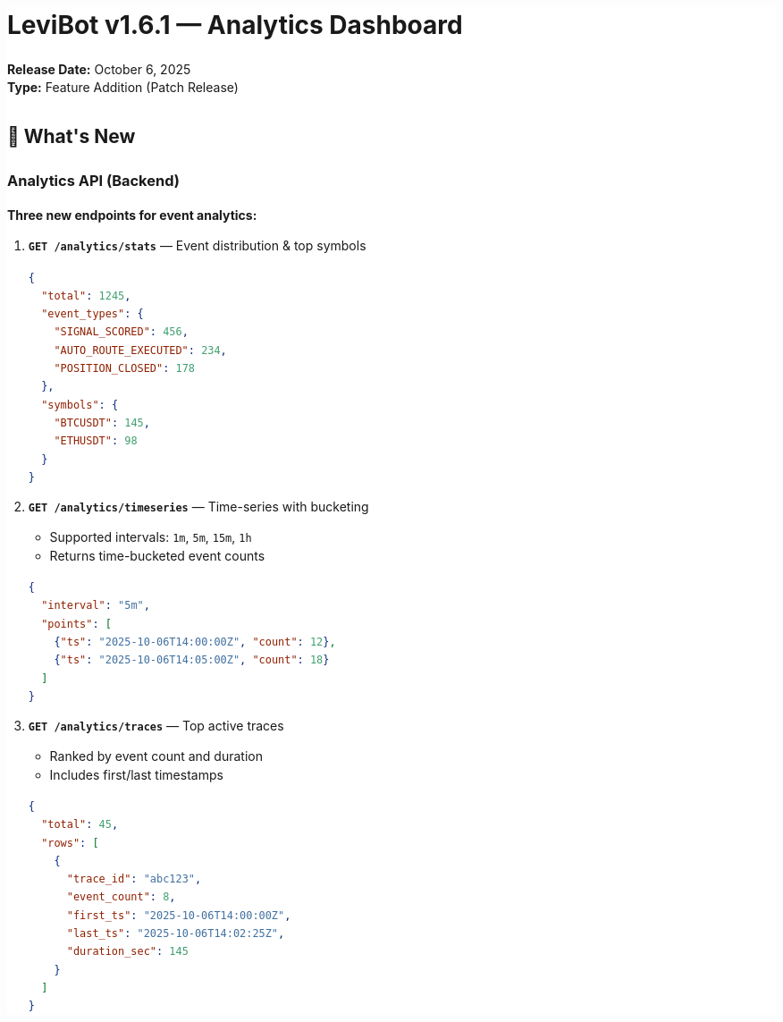 # LeviBot v1.6.1 — Analytics Dashboard

**Release Date:** October 6, 2025  
**Type:** Feature Addition (Patch Release)

## 🎯 What's New

### Analytics API (Backend)

**Three new endpoints for event analytics:**

1. **`GET /analytics/stats`** — Event distribution & top symbols
   ```json
   {
     "total": 1245,
     "event_types": {
       "SIGNAL_SCORED": 456,
       "AUTO_ROUTE_EXECUTED": 234,
       "POSITION_CLOSED": 178
     },
     "symbols": {
       "BTCUSDT": 145,
       "ETHUSDT": 98
     }
   }
   ```

2. **`GET /analytics/timeseries`** — Time-series with bucketing
   - Supported intervals: `1m`, `5m`, `15m`, `1h`
   - Returns time-bucketed event counts
   ```json
   {
     "interval": "5m",
     "points": [
       {"ts": "2025-10-06T14:00:00Z", "count": 12},
       {"ts": "2025-10-06T14:05:00Z", "count": 18}
     ]
   }
   ```

3. **`GET /analytics/traces`** — Top active traces
   - Ranked by event count and duration
   - Includes first/last timestamps
   ```json
   {
     "total": 45,
     "rows": [
       {
         "trace_id": "abc123",
         "event_count": 8,
         "first_ts": "2025-10-06T14:00:00Z",
         "last_ts": "2025-10-06T14:02:25Z",
         "duration_sec": 145
       }
     ]
   }
   ```
